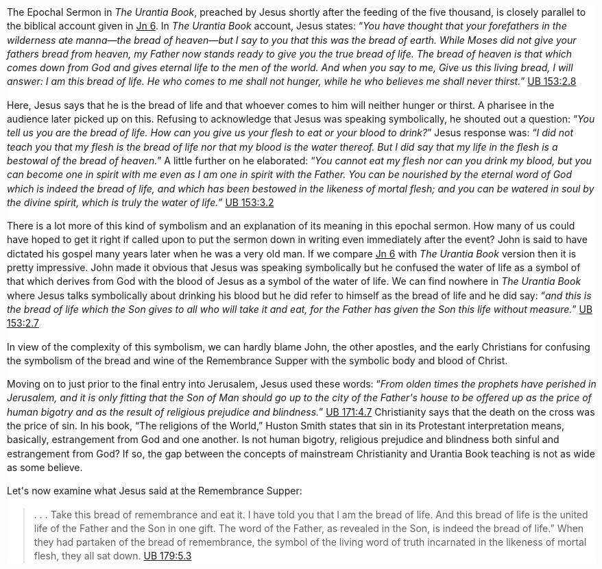 The Epochal Sermon in _The Urantia Book_,  preached by Jesus shortly after the feeding of the five thousand, is closely parallel to the biblical account given in [Jn 6](/es/Bible/John/6). In _The Urantia Book_ account, Jesus states: “_You have thought that your forefathers in the wilderness ate manna—the bread of heaven—but I say to you that this was the bread of earth. While Moses did not give your fathers bread from heaven, my Father now stands ready to give you the true bread of life. The bread of heaven is that which comes down from God and gives eternal life to the men of the world. And when you say to me, Give us this living bread, I will answer: I am this bread of life. He who comes to me shall not hunger, while he who believes me shall never thirst._” [UB 153:2.8](/en/The_Urantia_Book/153#p2_8)

Here, Jesus says that he is the  bread of life and that whoever comes to him will neither hunger or thirst. A pharisee in the audience later picked up on this. Refusing to acknowledge that Jesus was speaking symbolically, he shouted out a question: “_You tell us you are the bread of life. How can you give us your flesh to eat or your blood to drink?_” Jesus response was: “_I did not teach you that my flesh is the bread of life nor that my blood is the water thereof. But I did say that my life in the flesh is a bestowal of the bread of heaven._” A little further on he elaborated: “_You cannot eat my flesh nor can you drink my blood, but you can become one in spirit with me even as I am one in spirit with the Father. You can be nourished by the eternal word of God which is indeed the bread of life, and which has been bestowed in the likeness of mortal flesh; and you can be watered in soul by the divine spirit, which is truly the water of life._” [UB 153:3.2](/en/The_Urantia_Book/153#p3_2)

There is a lot more of this kind of symbolism and an explanation of its meaning in this epochal sermon. How many of us could have hoped to get it right if called upon to put the sermon down in writing even immediately after the event? John is said to have dictated his gospel many years later when he was a very old man. If we compare [Jn 6](/es/Bible/John/6) with _The Urantia Book_ version then it is pretty impressive. John made it obvious that Jesus was speaking symbolically but he confused the water of life as a symbol of that which derives from God with the blood of Jesus as a symbol of the water of life. We can find nowhere in _The Urantia Book_ where Jesus talks symbolically about drinking his blood but he did refer to himself as the bread of life and he did say: “_and this is the bread of life which the Son gives to all who will take it and eat, for the Father has given the Son this life without measure._” [UB 153:2.7](/en/The_Urantia_Book/153#p2_7)

In view of the complexity of this symbolism, we can hardly blame John, the other apostles, and the early Christians for confusing the symbolism of the bread and wine of the Remembrance Supper with the symbolic body and blood of Christ.

Moving on to just prior to the final entry into Jerusalem, Jesus used these words: “_From olden times the prophets have perished in Jerusalem, and it is only fitting that the Son of Man should go up to the city of the Father's house to be offered up as the price of human bigotry and as the result of religious prejudice and blindness._” [UB 171:4.7](/en/The_Urantia_Book/171#p4_7) Christianity says that the death on the cross was the price of sin. In his book, “The religions of the World,” Huston Smith states that sin in its Protestant interpretation means, basically, estrangement from God and one another. Is not human bigotry, religious prejudice and blindness both sinful and estrangement from God? If so, the gap between the concepts of mainstream Christianity and Urantia Book teaching is not as wide as some believe.

Let's now examine what Jesus said at the Remembrance Supper:

> . . . Take this bread of remembrance and eat it. I have told you that I am the bread of life. And this bread of life is the united life of the Father and the Son in one gift. The word of the Father, as revealed in the Son, is indeed the bread of life.” When they had partaken of the bread of remembrance, the symbol of the living word of truth incarnated in the likeness of mortal flesh, they all sat down. [UB 179:5.3](/en/The_Urantia_Book/179#p5_3)

